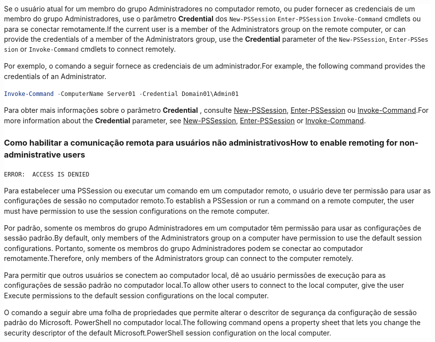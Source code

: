 <span data-ttu-id="eac4c-187">Se o usuário atual for um membro do grupo Administradores no computador remoto, ou puder fornecer as credenciais de um membro do grupo Administradores, use o parâmetro **Credential** dos `New-PSSession` `Enter-PSSession` `Invoke-Command` cmdlets ou para se conectar remotamente.</span><span class="sxs-lookup"><span data-stu-id="eac4c-187">If the current user is a member of the Administrators group on the remote computer, or can provide the credentials of a member of the Administrators group, use the **Credential** parameter of the `New-PSSession`, `Enter-PSSession` or `Invoke-Command` cmdlets to connect remotely.</span></span>

<span data-ttu-id="eac4c-188">Por exemplo, o comando a seguir fornece as credenciais de um administrador.</span><span class="sxs-lookup"><span data-stu-id="eac4c-188">For example, the following command provides the credentials of an Administrator.</span></span>

```powershell
Invoke-Command -ComputerName Server01 -Credential Domain01\Admin01
```

<span data-ttu-id="eac4c-189">Para obter mais informações sobre o parâmetro **Credential** , consulte [New-PSSession](xref:Microsoft.PowerShell.Core.New-PSSession), [Enter-PSSession](xref:Microsoft.PowerShell.Core.Enter-PSSession) ou [Invoke-Command](xref:Microsoft.PowerShell.Core.Invoke-Command).</span><span class="sxs-lookup"><span data-stu-id="eac4c-189">For more information about the **Credential** parameter, see [New-PSSession](xref:Microsoft.PowerShell.Core.New-PSSession), [Enter-PSSession](xref:Microsoft.PowerShell.Core.Enter-PSSession) or [Invoke-Command](xref:Microsoft.PowerShell.Core.Invoke-Command).</span></span>

### <a name="how-to-enable-remoting-for-non-administrative-users"></a><span data-ttu-id="eac4c-190">Como habilitar a comunicação remota para usuários não administrativos</span><span class="sxs-lookup"><span data-stu-id="eac4c-190">How to enable remoting for non-administrative users</span></span>

```
ERROR:  ACCESS IS DENIED
```

<span data-ttu-id="eac4c-191">Para estabelecer uma PSSession ou executar um comando em um computador remoto, o usuário deve ter permissão para usar as configurações de sessão no computador remoto.</span><span class="sxs-lookup"><span data-stu-id="eac4c-191">To establish a PSSession or run a command on a remote computer, the user must have permission to use the session configurations on the remote computer.</span></span>

<span data-ttu-id="eac4c-192">Por padrão, somente os membros do grupo Administradores em um computador têm permissão para usar as configurações de sessão padrão.</span><span class="sxs-lookup"><span data-stu-id="eac4c-192">By default, only members of the Administrators group on a computer have permission to use the default session configurations.</span></span> <span data-ttu-id="eac4c-193">Portanto, somente os membros do grupo Administradores podem se conectar ao computador remotamente.</span><span class="sxs-lookup"><span data-stu-id="eac4c-193">Therefore, only members of the Administrators group can connect to the computer remotely.</span></span>

<span data-ttu-id="eac4c-194">Para permitir que outros usuários se conectem ao computador local, dê ao usuário permissões de execução para as configurações de sessão padrão no computador local.</span><span class="sxs-lookup"><span data-stu-id="eac4c-194">To allow other users to connect to the local computer, give the user Execute permissions to the default session configurations on the local computer.</span></span>

<span data-ttu-id="eac4c-195">O comando a seguir abre uma folha de propriedades que permite alterar o descritor de segurança da configuração de sessão padrão do Microsoft. PowerShell no computador local.</span><span class="sxs-lookup"><span data-stu-id="eac4c-195">The following command opens a property sheet that lets you change the security descriptor of the default Microsoft.PowerShell session configuration on the local computer.</span></span>
